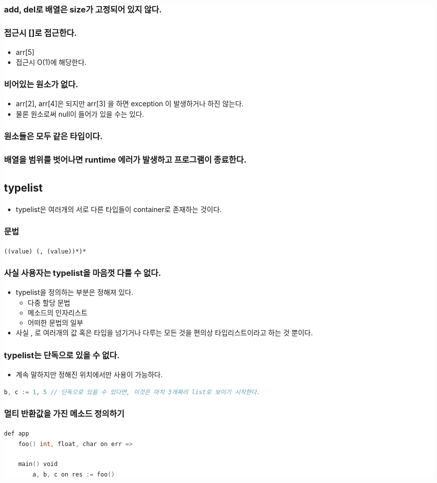 ### add, del로 배열은 size가 고정되어 있지 않다.

### 접근시 []로 접근한다.

* arr[5]
* 접근시 O(1)에 해당한다.

### 비어있는 원소가 없다.

* arr[2], arr[4]은 되지만 arr[3] 을 하면 exception 이 발생하거나 하진 않는다.
* 물론 원소로써 null이 들어가 있을 수는 있다.

### 원소들은 모두 같은 타입이다.

### 배열을 범위를 벗어나면 runtime 에러가 발생하고 프로그램이 종료한다.



## typelist

* typelist은 여러개의 서로 다른 타입들이 container로 존재하는 것이다.

### 문법

    ((value) (, (value))*)*

### 사실 사용자는 typelist을 마음껏 다룰 수 없다.

* typelist을 정의하는 부분은 정해져 있다.
    * 다중 할당 문법
    * 메소드의 인자리스트
    * 어떠한 문법의 일부
* 사실 , 로 여러개의 값 혹은 타입을 넘기거나 다루는 모든 것을 편의상 타입리스트이라고 하는 것 뿐이다.

### typelist는 단독으로 있을 수 없다.

* 계속 말하지만 정해진 위치에서만 사용이 가능하다.

```go
b, c := 1, 5 // 단독으로 있을 수 있다면, 이것은 마치 3개짜리 list로 보이기 시작한다.
```

### 멀티 반환값을 가진 메소드 정의하기

```go
def app
    foo() int, float, char on err =>

    main() void
        a, b, c on res := foo()
```


